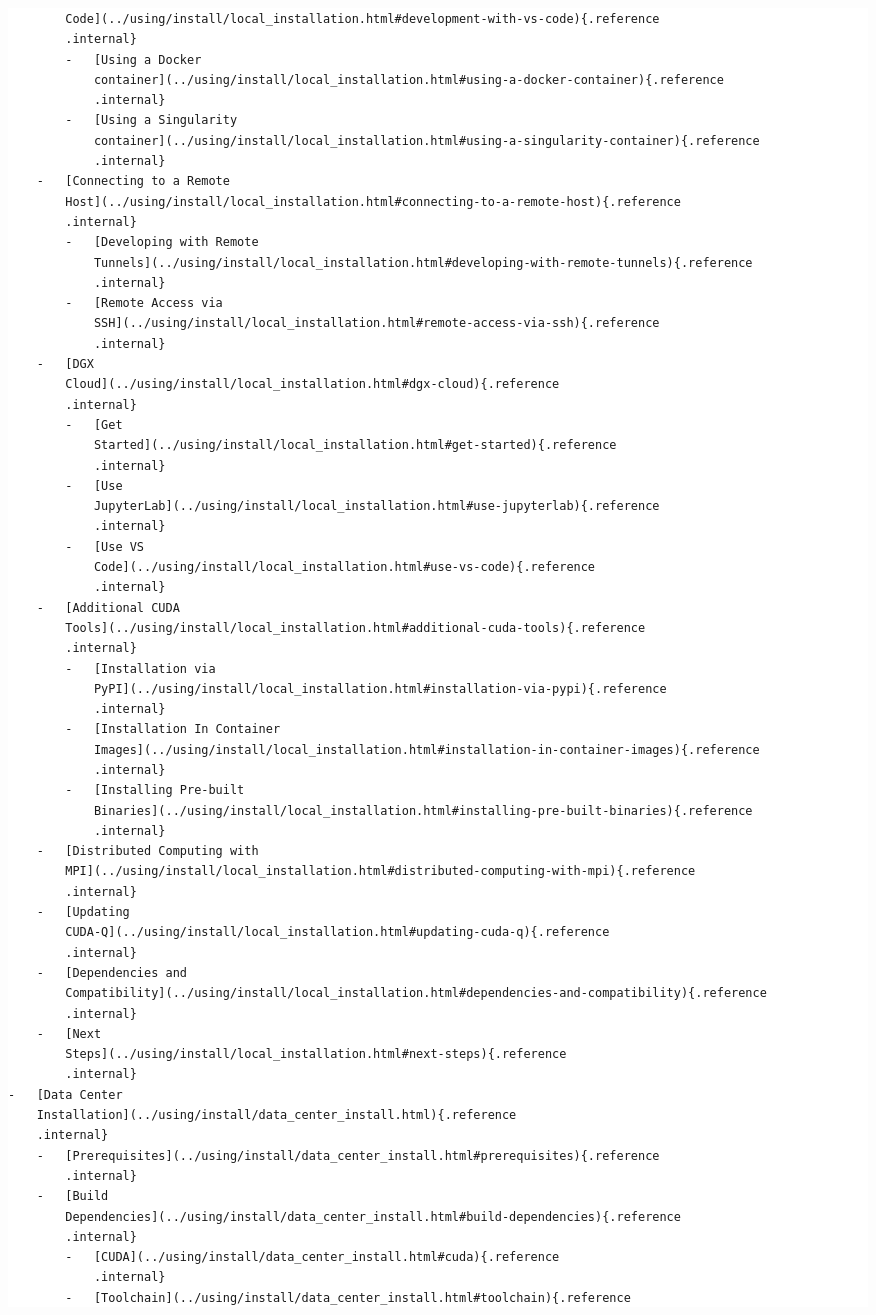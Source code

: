             Code](../using/install/local_installation.html#development-with-vs-code){.reference
            .internal}
            -   [Using a Docker
                container](../using/install/local_installation.html#using-a-docker-container){.reference
                .internal}
            -   [Using a Singularity
                container](../using/install/local_installation.html#using-a-singularity-container){.reference
                .internal}
        -   [Connecting to a Remote
            Host](../using/install/local_installation.html#connecting-to-a-remote-host){.reference
            .internal}
            -   [Developing with Remote
                Tunnels](../using/install/local_installation.html#developing-with-remote-tunnels){.reference
                .internal}
            -   [Remote Access via
                SSH](../using/install/local_installation.html#remote-access-via-ssh){.reference
                .internal}
        -   [DGX
            Cloud](../using/install/local_installation.html#dgx-cloud){.reference
            .internal}
            -   [Get
                Started](../using/install/local_installation.html#get-started){.reference
                .internal}
            -   [Use
                JupyterLab](../using/install/local_installation.html#use-jupyterlab){.reference
                .internal}
            -   [Use VS
                Code](../using/install/local_installation.html#use-vs-code){.reference
                .internal}
        -   [Additional CUDA
            Tools](../using/install/local_installation.html#additional-cuda-tools){.reference
            .internal}
            -   [Installation via
                PyPI](../using/install/local_installation.html#installation-via-pypi){.reference
                .internal}
            -   [Installation In Container
                Images](../using/install/local_installation.html#installation-in-container-images){.reference
                .internal}
            -   [Installing Pre-built
                Binaries](../using/install/local_installation.html#installing-pre-built-binaries){.reference
                .internal}
        -   [Distributed Computing with
            MPI](../using/install/local_installation.html#distributed-computing-with-mpi){.reference
            .internal}
        -   [Updating
            CUDA-Q](../using/install/local_installation.html#updating-cuda-q){.reference
            .internal}
        -   [Dependencies and
            Compatibility](../using/install/local_installation.html#dependencies-and-compatibility){.reference
            .internal}
        -   [Next
            Steps](../using/install/local_installation.html#next-steps){.reference
            .internal}
    -   [Data Center
        Installation](../using/install/data_center_install.html){.reference
        .internal}
        -   [Prerequisites](../using/install/data_center_install.html#prerequisites){.reference
            .internal}
        -   [Build
            Dependencies](../using/install/data_center_install.html#build-dependencies){.reference
            .internal}
            -   [CUDA](../using/install/data_center_install.html#cuda){.reference
                .internal}
            -   [Toolchain](../using/install/data_center_install.html#toolchain){.reference